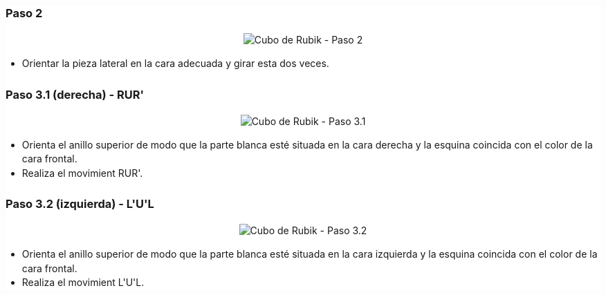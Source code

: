 


<section>
<h3>Paso 2</h3>
  <section> <div style="text-align: center;"><img src="{{ site.baseurl }}/assets/MatExp/algebra/grupos/rubik/Rubik-2.png" alt="Cubo de Rubik - Paso 2" width="100%;"/></div></section>
  <section>
    <ul>
        <li>Orientar la pieza lateral en la cara adecuada y girar esta dos veces.</li>
    </ul>     
   </section>
    <section>
         <div  style="text-align: center;">
<iframe width="560"
        height="315"
        src="https://www.youtube.com/embed/whJ13Y0FGH8"
        frameborder="0"
        allow="autoplay; encrypted-media"
        allowfullscreen></iframe>
                </div>
    </section>
</section>






<section>
<h3>Paso 3.1 (derecha) - RUR'</h3>
  <section> <div style="text-align: center;"><img src="{{ site.baseurl }}/assets/MatExp/algebra/grupos/rubik/Rubik-3d.png" alt="Cubo de Rubik - Paso 3.1" width="100%;"/></div></section>
  <section>
    <ul>
        <li>Orienta el anillo superior de modo que la parte blanca esté situada en la cara derecha y la esquina coincida con el color de la cara frontal.</li>
        <li>Realiza el movimient RUR'.</li>
    </ul> 
   </section>
    <section>
         <div  style="text-align: center;">
<iframe width="560"
        height="315"
        src="https://www.youtube.com/embed/RP6u-GwhwrU"
        frameborder="0"
        allow="autoplay; encrypted-media"
        allowfullscreen></iframe>
                </div>
    </section>
</section>


<section>
<h3>Paso 3.2 (izquierda) - L'U'L</h3>
  <section> <div style="text-align: center;"><img src="{{ site.baseurl }}/assets/MatExp/algebra/grupos/rubik/Rubik-3i.png" alt="Cubo de Rubik - Paso 3.2" width="100%;"/></div></section>
  <section>
    <ul>
        <li>Orienta el anillo superior de modo que la parte blanca esté situada en la cara izquierda y la esquina coincida con el color de la cara frontal.</li>
        <li>Realiza el movimient L'U'L.</li>    </ul>
   </section>
    <section>
<div  style="text-align: center;">
<iframe width="560"
        height="315"
        src="https://www.youtube.com/embed/LRTiSIF2MRk"
        frameborder="0"
        allow="autoplay; encrypted-media"